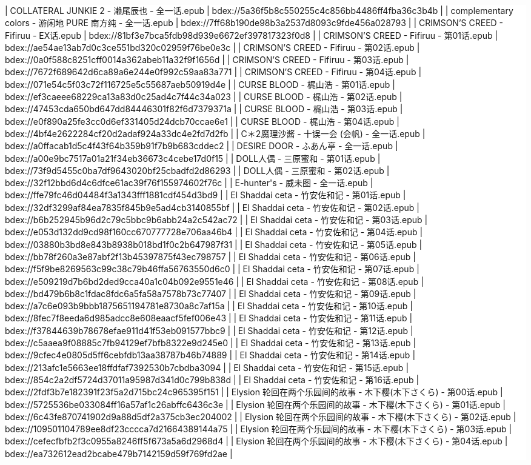 | COLLATERAL JUNKIE 2 - 濑尾辰也 - 全一话.epub | bdex://5a36f5b8c550255c4c856bb4486ff4fba36c3b4b |
| complementary colors - 游闲地 PURE 南方纯 - 全一话.epub | bdex://7ff68b190de98b3a2537d8093c9fde456a028793 |
| CRIMSON’S CREED - Fifiruu - EX话.epub | bdex://81bf3e7bca5fdb98d939e6672ef397817323f0d8 |
| CRIMSON’S CREED - Fifiruu - 第01话.epub | bdex://ae54ae13ab7d0c3ce551bd320c02959f76be0e3c |
| CRIMSON’S CREED - Fifiruu - 第02话.epub | bdex://0a0f588c8251cff0014a362abeb11a32f9f1656d |
| CRIMSON’S CREED - Fifiruu - 第03话.epub | bdex://7672f689642d6ca89a6e244e0f992c59aa83a771 |
| CRIMSON’S CREED - Fifiruu - 第04话.epub | bdex://071e54c5f03c72f116725e5c55687aeb50919d4e |
| CURSE BLOOD - 梶山浩 - 第01话.epub | bdex://ef3caeee68229ca13a83d0c25ad4c7f44c34a023 |
| CURSE BLOOD - 梶山浩 - 第02话.epub | bdex://47453cda650bd647dd84446301f82f6d7379371a |
| CURSE BLOOD - 梶山浩 - 第03话.epub | bdex://e0f890a25fe3cc0d6ef331405d24dcb70ccae6e1 |
| CURSE BLOOD - 梶山浩 - 第04话.epub | bdex://4bf4e2622284cf20d2adaf924a33dc4e2fd7d2fb |
| C＊2魔理沙酱 - 十误一会 (会帆) - 全一话.epub | bdex://a0ffacab1d5c4f43f64b359b91f7b9b683cddec2 |
| DESIRE DOOR - ふあん亭 - 全一话.epub | bdex://a00e9bc7517a01a21f34eb36673c4cebe17d0f15 |
| DOLL人偶 - 三原蜜和 - 第01话.epub | bdex://73f9d5455c0ba7df9643020bf25cbadfd2d86293 |
| DOLL人偶 - 三原蜜和 - 第02话.epub | bdex://32f12bbd6d4c6dfce61ac39f76f155974602f76c |
| E-hunter's - 威未图 - 全一话.epub | bdex://ffe79fc46d04484f3a1343fff1881cdf454d3bd9 |
| El Shaddai ceta - 竹安佐和记 - 第01话.epub | bdex://32df3299af84ea7835f845b9e5ad4cb3140855bf |
| El Shaddai ceta - 竹安佐和记 - 第02话.epub | bdex://b6b252945b96d2c79c5bbc9b6abb24a2c542ac72 |
| El Shaddai ceta - 竹安佐和记 - 第03话.epub | bdex://e053d132dd9cd98f160cc670777728e706aa46b4 |
| El Shaddai ceta - 竹安佐和记 - 第04话.epub | bdex://03880b3bd8e843b8938b018bd1f0c2b647987f31 |
| El Shaddai ceta - 竹安佐和记 - 第05话.epub | bdex://bb78f260a3e87abf2f13b45397875f43ec798757 |
| El Shaddai ceta - 竹安佐和记 - 第06话.epub | bdex://f5f9be8269563c99c38c79b46ffa56763550d6c0 |
| El Shaddai ceta - 竹安佐和记 - 第07话.epub | bdex://e509219d7b6bd2ded9cca40a1c04b092e9551e46 |
| El Shaddai ceta - 竹安佐和记 - 第08话.epub | bdex://bd479b6b8c1fdac8fdc6a5fa58a7578b73c77407 |
| El Shaddai ceta - 竹安佐和记 - 第09话.epub | bdex://a7c6e093b9bbb1875651194781e8730a8c7af15a |
| El Shaddai ceta - 竹安佐和记 - 第10话.epub | bdex://8fec7f8eeda6d985adcc8e608eaacf5fef006e43 |
| El Shaddai ceta - 竹安佐和记 - 第11话.epub | bdex://f37844639b78678efae911d41f53eb091577bbc9 |
| El Shaddai ceta - 竹安佐和记 - 第12话.epub | bdex://c5aaea9f08885c7fb94129ef7bfb8322e9d245e0 |
| El Shaddai ceta - 竹安佐和记 - 第13话.epub | bdex://9cfec4e0805d5ff6cebfdb13aa38787b46b74889 |
| El Shaddai ceta - 竹安佐和记 - 第14话.epub | bdex://213afc1e5663ee18ffdfaf7392530b7cbdba3094 |
| El Shaddai ceta - 竹安佐和记 - 第15话.epub | bdex://854c2a2df5724d37011a95987d341d0c799b838d |
| El Shaddai ceta - 竹安佐和记 - 第16话.epub | bdex://2fdf3b7e182391f23f5a2d715bc24c965395f151 |
| Elysion 轮回在两个乐园间的故事 - 木下樱(木下さくら) - 第00话.epub | bdex://5725536be033084ff16a57af1c26abffc6436c3e |
| Elysion 轮回在两个乐园间的故事 - 木下樱(木下さくら) - 第01话.epub | bdex://6c43fe870741902d9a88d5df2a375cb3ec204002 |
| Elysion 轮回在两个乐园间的故事 - 木下樱(木下さくら) - 第02话.epub | bdex://109501104789ee8df23cccca7d21664389144a75 |
| Elysion 轮回在两个乐园间的故事 - 木下樱(木下さくら) - 第03话.epub | bdex://cefecfbfb2f3c0955a8246ff5f673a5a6d2968d4 |
| Elysion 轮回在两个乐园间的故事 - 木下樱(木下さくら) - 第04话.epub | bdex://ea732612ead2bcabe479b7142159d59f769fd2ae |